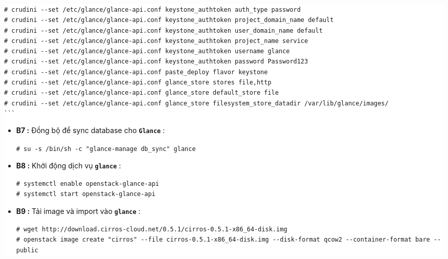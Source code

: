     # crudini --set /etc/glance/glance-api.conf keystone_authtoken auth_type password
    # crudini --set /etc/glance/glance-api.conf keystone_authtoken project_domain_name default
    # crudini --set /etc/glance/glance-api.conf keystone_authtoken user_domain_name default
    # crudini --set /etc/glance/glance-api.conf keystone_authtoken project_name service
    # crudini --set /etc/glance/glance-api.conf keystone_authtoken username glance
    # crudini --set /etc/glance/glance-api.conf keystone_authtoken password Password123
    # crudini --set /etc/glance/glance-api.conf paste_deploy flavor keystone
    # crudini --set /etc/glance/glance-api.conf glance_store stores file,http
    # crudini --set /etc/glance/glance-api.conf glance_store default_store file
    # crudini --set /etc/glance/glance-api.conf glance_store filesystem_store_datadir /var/lib/glance/images/
    ```
- **B7 :** Đồng bộ để sync database cho **`Glance`** :
    ```
    # su -s /bin/sh -c "glance-manage db_sync" glance
    ```
- **B8 :** Khởi động dịch vụ **`glance`** :
    ```
    # systemctl enable openstack-glance-api
    # systemctl start openstack-glance-api
    ```
- **B9 :** Tải image và import vào **`glance`** :
    ```
    # wget http://download.cirros-cloud.net/0.5.1/cirros-0.5.1-x86_64-disk.img
    # openstack image create "cirros" --file cirros-0.5.1-x86_64-disk.img --disk-format qcow2 --container-format bare --public
    ```